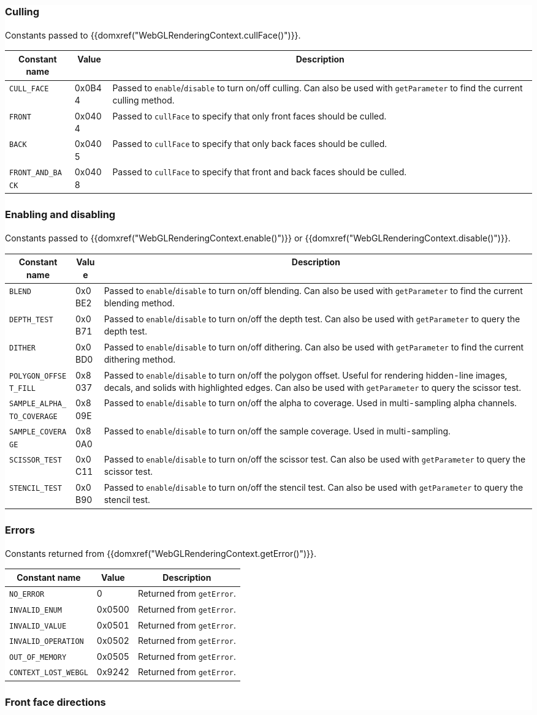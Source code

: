 ### Culling

Constants passed to {{domxref("WebGLRenderingContext.cullFace()")}}.

| Constant name    | Value  | Description                                                                                                                   |
| ---------------- | ------ | ----------------------------------------------------------------------------------------------------------------------------- |
| `CULL_FACE`      | 0x0B44 | Passed to `enable`/`disable` to turn on/off culling. Can also be used with `getParameter` to find the current culling method. |
| `FRONT`          | 0x0404 | Passed to `cullFace` to specify that only front faces should be culled.                                                       |
| `BACK`           | 0x0405 | Passed to `cullFace` to specify that only back faces should be culled.                                                        |
| `FRONT_AND_BACK` | 0x0408 | Passed to `cullFace` to specify that front and back faces should be culled.                                                   |

### Enabling and disabling

Constants passed to {{domxref("WebGLRenderingContext.enable()")}} or {{domxref("WebGLRenderingContext.disable()")}}.

| Constant name              | Value  | Description                                                                                                                                                                                                         |
| -------------------------- | ------ | ------------------------------------------------------------------------------------------------------------------------------------------------------------------------------------------------------------------- |
| `BLEND`                    | 0x0BE2 | Passed to `enable`/`disable` to turn on/off blending. Can also be used with `getParameter` to find the current blending method.                                                                                     |
| `DEPTH_TEST`               | 0x0B71 | Passed to `enable`/`disable` to turn on/off the depth test. Can also be used with `getParameter` to query the depth test.                                                                                           |
| `DITHER`                   | 0x0BD0 | Passed to `enable`/`disable` to turn on/off dithering. Can also be used with `getParameter` to find the current dithering method.                                                                                   |
| `POLYGON_OFFSET_FILL`      | 0x8037 | Passed to `enable`/`disable` to turn on/off the polygon offset. Useful for rendering hidden-line images, decals, and solids with highlighted edges. Can also be used with `getParameter` to query the scissor test. |
| `SAMPLE_ALPHA_TO_COVERAGE` | 0x809E | Passed to `enable`/`disable` to turn on/off the alpha to coverage. Used in multi-sampling alpha channels.                                                                                                           |
| `SAMPLE_COVERAGE`          | 0x80A0 | Passed to `enable`/`disable` to turn on/off the sample coverage. Used in multi-sampling.                                                                                                                            |
| `SCISSOR_TEST`             | 0x0C11 | Passed to `enable`/`disable` to turn on/off the scissor test. Can also be used with `getParameter` to query the scissor test.                                                                                       |
| `STENCIL_TEST`             | 0x0B90 | Passed to `enable`/`disable` to turn on/off the stencil test. Can also be used with `getParameter` to query the stencil test.                                                                                       |

### Errors

Constants returned from {{domxref("WebGLRenderingContext.getError()")}}.

| Constant name        | Value  | Description               |
| -------------------- | ------ | ------------------------- |
| `NO_ERROR`           | 0      | Returned from `getError`. |
| `INVALID_ENUM`       | 0x0500 | Returned from `getError`. |
| `INVALID_VALUE`      | 0x0501 | Returned from `getError`. |
| `INVALID_OPERATION`  | 0x0502 | Returned from `getError`. |
| `OUT_OF_MEMORY`      | 0x0505 | Returned from `getError`. |
| `CONTEXT_LOST_WEBGL` | 0x9242 | Returned from `getError`. |

### Front face directions
